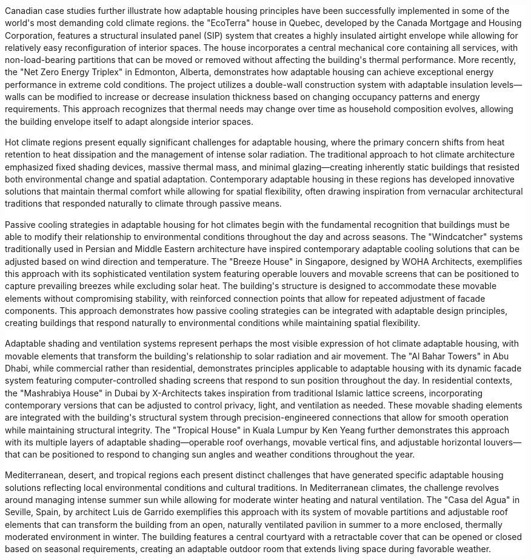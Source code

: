 Canadian case studies further illustrate how adaptable housing principles have been successfully implemented in some of the world's most demanding cold climate regions. the "EcoTerra" house in Quebec, developed by the Canada Mortgage and Housing Corporation, features a structural insulated panel (SIP) system that creates a highly insulated airtight envelope while allowing for relatively easy reconfiguration of interior spaces. The house incorporates a central mechanical core containing all services, with non-load-bearing partitions that can be moved or removed without affecting the building's thermal performance. More recently, the "Net Zero Energy Triplex" in Edmonton, Alberta, demonstrates how adaptable housing can achieve exceptional energy performance in extreme cold conditions. The project utilizes a double-wall construction system with adaptable insulation levels—walls can be modified to increase or decrease insulation thickness based on changing occupancy patterns and energy requirements. This approach recognizes that thermal needs may change over time as household composition evolves, allowing the building envelope itself to adapt alongside interior spaces.

Hot climate regions present equally significant challenges for adaptable housing, where the primary concern shifts from heat retention to heat dissipation and the management of intense solar radiation. The traditional approach to hot climate architecture emphasized fixed shading devices, massive thermal mass, and minimal glazing—creating inherently static buildings that resisted both environmental change and spatial adaptation. Contemporary adaptable housing in these regions has developed innovative solutions that maintain thermal comfort while allowing for spatial flexibility, often drawing inspiration from vernacular architectural traditions that responded naturally to climate through passive means.

Passive cooling strategies in adaptable housing for hot climates begin with the fundamental recognition that buildings must be able to modify their relationship to environmental conditions throughout the day and across seasons. The "Windcatcher" systems traditionally used in Persian and Middle Eastern architecture have inspired contemporary adaptable cooling solutions that can be adjusted based on wind direction and temperature. The "Breeze House" in Singapore, designed by WOHA Architects, exemplifies this approach with its sophisticated ventilation system featuring operable louvers and movable screens that can be positioned to capture prevailing breezes while excluding solar heat. The building's structure is designed to accommodate these movable elements without compromising stability, with reinforced connection points that allow for repeated adjustment of facade components. This approach demonstrates how passive cooling strategies can be integrated with adaptable design principles, creating buildings that respond naturally to environmental conditions while maintaining spatial flexibility.

Adaptable shading and ventilation systems represent perhaps the most visible expression of hot climate adaptable housing, with movable elements that transform the building's relationship to solar radiation and air movement. The "Al Bahar Towers" in Abu Dhabi, while commercial rather than residential, demonstrates principles applicable to adaptable housing with its dynamic facade system featuring computer-controlled shading screens that respond to sun position throughout the day. In residential contexts, the "Mashrabiya House" in Dubai by X-Architects takes inspiration from traditional Islamic lattice screens, incorporating contemporary versions that can be adjusted to control privacy, light, and ventilation as needed. These movable shading elements are integrated with the building's structural system through precision-engineered connections that allow for smooth operation while maintaining structural integrity. The "Tropical House" in Kuala Lumpur by Ken Yeang further demonstrates this approach with its multiple layers of adaptable shading—operable roof overhangs, movable vertical fins, and adjustable horizontal louvers—that can be positioned to respond to changing sun angles and weather conditions throughout the year.

Mediterranean, desert, and tropical regions each present distinct challenges that have generated specific adaptable housing solutions reflecting local environmental conditions and cultural traditions. In Mediterranean climates, the challenge revolves around managing intense summer sun while allowing for moderate winter heating and natural ventilation. The "Casa del Agua" in Seville, Spain, by architect Luis de Garrido exemplifies this approach with its system of movable partitions and adjustable roof elements that can transform the building from an open, naturally ventilated pavilion in summer to a more enclosed, thermally moderated environment in winter. The building features a central courtyard with a retractable cover that can be opened or closed based on seasonal requirements, creating an adaptable outdoor room that extends living space during favorable weather.
